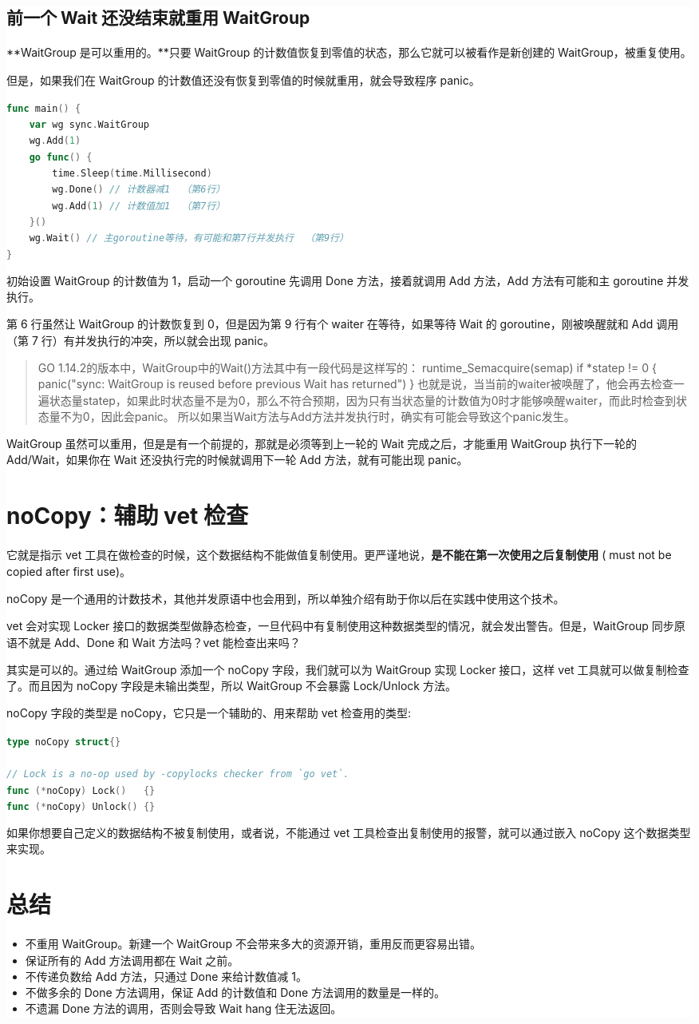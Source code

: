 ## 前一个 Wait 还没结束就重用 WaitGroup

**WaitGroup 是可以重用的。**只要 WaitGroup 的计数值恢复到零值的状态，那么它就可以被看作是新创建的 WaitGroup，被重复使用。

但是，如果我们在 WaitGroup 的计数值还没有恢复到零值的时候就重用，就会导致程序 panic。

```go
func main() {
    var wg sync.WaitGroup
    wg.Add(1)
    go func() {
        time.Sleep(time.Millisecond)
        wg.Done() // 计数器减1  （第6行）
        wg.Add(1) // 计数值加1  （第7行）
    }()
    wg.Wait() // 主goroutine等待，有可能和第7行并发执行  （第9行）
}
```

初始设置 WaitGroup 的计数值为 1，启动一个 goroutine 先调用 Done 方法，接着就调用 Add 方法，Add 方法有可能和主 goroutine 并发执行。

第 6 行虽然让 WaitGroup 的计数恢复到 0，但是因为第 9 行有个 waiter 在等待，如果等待 Wait 的 goroutine，刚被唤醒就和 Add 调用（第 7 行）有并发执行的冲突，所以就会出现 panic。

> GO 1.14.2的版本中，WaitGroup中的Wait()方法其中有一段代码是这样写的： runtime_Semacquire(semap) if *statep != 0 { panic("sync: WaitGroup is reused before previous Wait has returned") } 也就是说，当当前的waiter被唤醒了，他会再去检查一遍状态量statep，如果此时状态量不是为0，那么不符合预期，因为只有当状态量的计数值为0时才能够唤醒waiter，而此时检查到状态量不为0，因此会panic。 所以如果当Wait方法与Add方法并发执行时，确实有可能会导致这个panic发生。

WaitGroup 虽然可以重用，但是是有一个前提的，那就是必须等到上一轮的 Wait 完成之后，才能重用 WaitGroup 执行下一轮的 Add/Wait，如果你在 Wait 还没执行完的时候就调用下一轮 Add 方法，就有可能出现 panic。



# noCopy：辅助 vet 检查

它就是指示 vet 工具在做检查的时候，这个数据结构不能做值复制使用。更严谨地说，**是不能在第一次使用之后复制使用** ( must not be copied after first use)。

noCopy 是一个通用的计数技术，其他并发原语中也会用到，所以单独介绍有助于你以后在实践中使用这个技术。

vet 会对实现 Locker 接口的数据类型做静态检查，一旦代码中有复制使用这种数据类型的情况，就会发出警告。但是，WaitGroup 同步原语不就是 Add、Done 和 Wait 方法吗？vet 能检查出来吗？

其实是可以的。通过给 WaitGroup 添加一个 noCopy 字段，我们就可以为 WaitGroup 实现 Locker 接口，这样 vet 工具就可以做复制检查了。而且因为 noCopy 字段是未输出类型，所以 WaitGroup 不会暴露 Lock/Unlock 方法。

noCopy 字段的类型是 noCopy，它只是一个辅助的、用来帮助 vet 检查用的类型:

```go
type noCopy struct{}

// Lock is a no-op used by -copylocks checker from `go vet`.
func (*noCopy) Lock()   {}
func (*noCopy) Unlock() {}
```

如果你想要自己定义的数据结构不被复制使用，或者说，不能通过 vet 工具检查出复制使用的报警，就可以通过嵌入 noCopy 这个数据类型来实现。

# 总结

+ 不重用 WaitGroup。新建一个 WaitGroup 不会带来多大的资源开销，重用反而更容易出错。
+ 保证所有的 Add 方法调用都在 Wait 之前。
+ 不传递负数给 Add 方法，只通过 Done 来给计数值减 1。
+ 不做多余的 Done 方法调用，保证 Add 的计数值和 Done 方法调用的数量是一样的。
+ 不遗漏 Done 方法的调用，否则会导致 Wait hang 住无法返回。